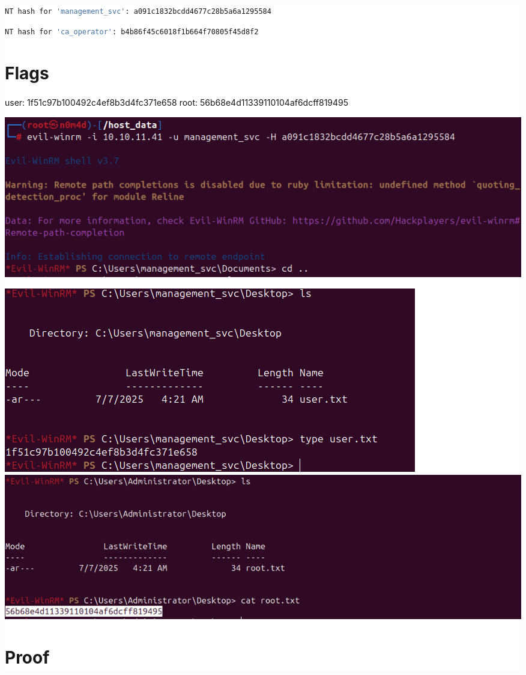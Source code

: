 ```bash
NT hash for 'management_svc': a091c1832bcdd4677c28b5a6a1295584    
```

```bash
NT hash for 'ca_operator': b4b86f45c6018f1b664f70805f45d8f2
```

# Flags

user: 1f51c97b100492c4ef8b3d4fc371e658
root: 56b68e4d11339110104af6dcff819495

![](Assets/Pasted%20image%2020250707131011.png)

![](Assets/Pasted%20image%2020250707130931.png)
![](Assets/Pasted%20image%2020250707134455.png)
# Proof